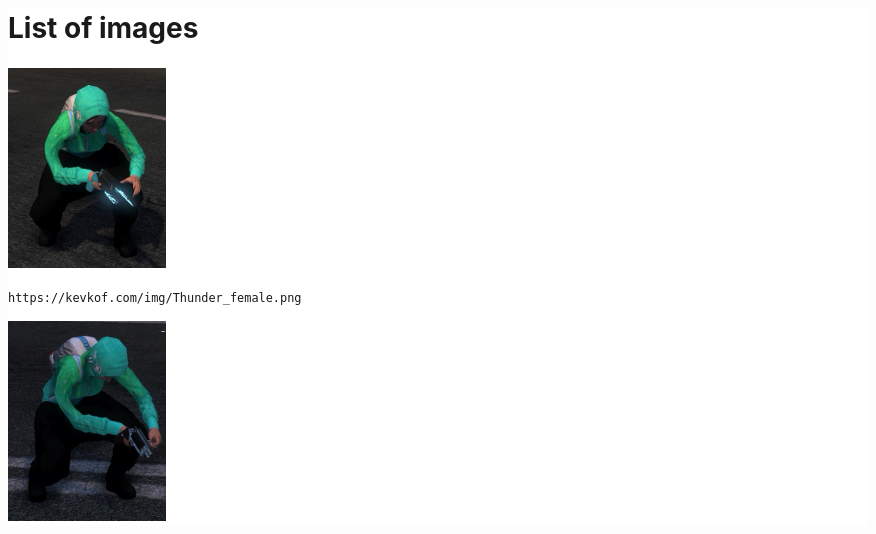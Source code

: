 # List of images
 
<a href="Thunder_female.png"> <img src="Thunder_female.png" alt="Thunder_female.png" height="200"/> </a>
 
`https://kevkof.com/img/Thunder_female.png`
 
<a href="Showstopper_female.png"> <img src="Showstopper_female.png" alt="Showstopper_female.png" height="200"/> </a>
 